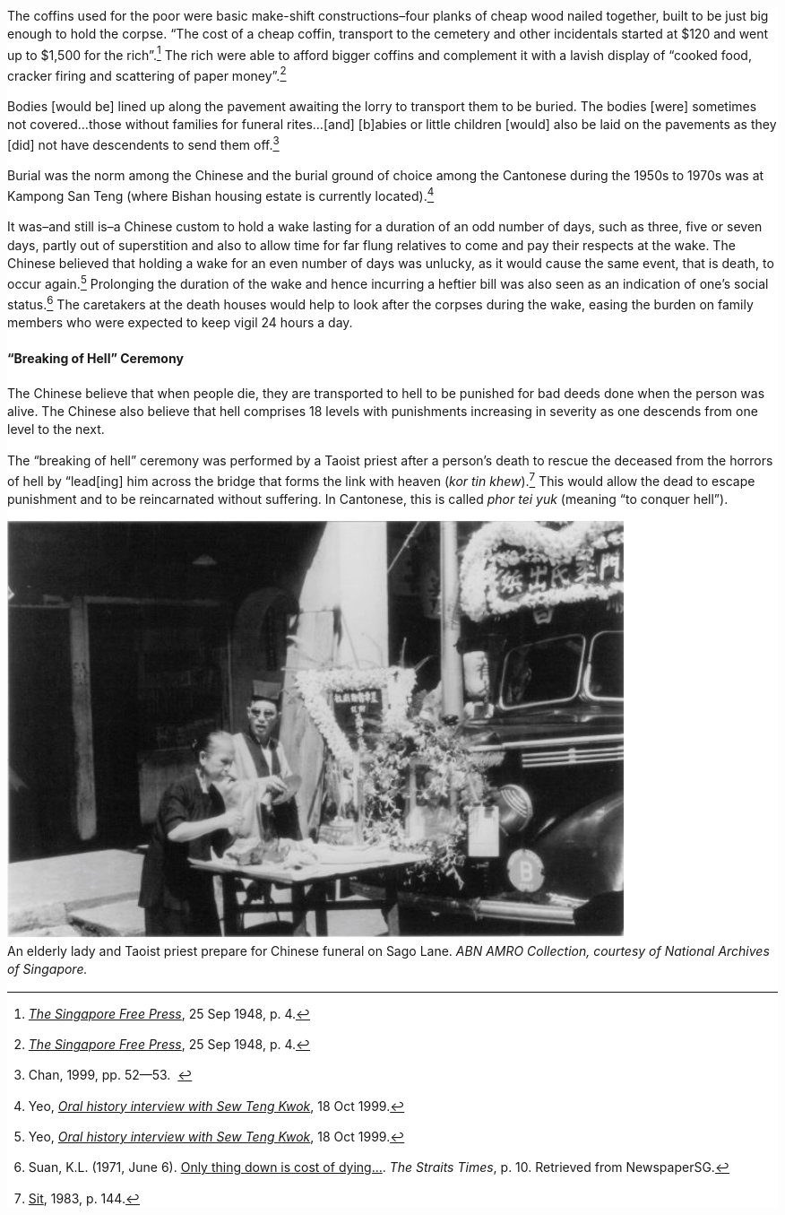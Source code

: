 The coffins used for the poor were basic make-shift constructions–four planks of cheap wood nailed together, built to be just big enough to hold the corpse. “The cost of a cheap coffin, transport to the cemetery and other incidentals started at $120 and went up to $1,500 for the rich”.[^36] The rich were able to afford bigger coffins and complement it with a lavish display of “cooked food, cracker firing and scattering of paper money”.[^37]

Bodies \[would be\] lined up along the pavement awaiting the lorry to transport them to be buried. The bodies \[were\] sometimes not covered…those without families for funeral rites…\[and\] \[b\]abies or little children \[would\] also be laid on the pavements as they \[did\] not have descendents to send them off.[^38]

Burial was the norm among the Chinese and the burial ground of choice among the Cantonese during the 1950s to 1970s was at Kampong San Teng (where Bishan housing estate is currently located).[^39]

It was–and still is–a Chinese custom to hold a wake lasting for a duration of an odd number of days, such as three, five or seven days, partly out of superstition and also to allow time for far flung relatives to come and pay their respects at the wake. The Chinese believed that holding a wake for an even number of days was unlucky, as it would cause the same event, that is death, to occur again.[^40] Prolonging the duration of the wake and hence incurring a heftier bill was also seen as an indication of one’s social status.[^41] The caretakers at the death houses would help to look after the corpses during the wake, easing the burden on family members who were expected to keep vigil 24 hours a day.

#### **“Breaking of Hell” Ceremony**

The Chinese believe that when people die, they are transported to hell to be punished for bad deeds done when the person was alive. The Chinese also believe that hell comprises 18 levels with punishments increasing in severity as one descends from one level to the next.

The “breaking of hell” ceremony was performed by a Taoist priest after a person’s death to rescue the deceased from the horrors of hell by “lead\[ing\] him across the bridge that forms the link with heaven (*kor tin khew*).[^42] This would allow the dead to escape punishment and to be reincarnated without suffering. In Cantonese, this is called *phor tei yuk* (meaning “to conquer hell”).


<img style="width:80%;" src="/images/Vol%208%20issue%204/Sago%20Lane/Chinese%20funeral.jpeg">
 <div style="background-color: white;">An elderly lady and Taoist priest prepare for Chinese funeral on Sago Lane. <i>ABN AMRO Collection, courtesy of National Archives of Singapore.</i></div>
	

[^1]: Chan, 1999, p. 61.  
[^2]: [Savage and Yeoh](https://eservice.nlb.gov.sg/item_holding.aspx?bid=11800758), 2003, p. 337.
[^3]: Chan, K.S. (1999, March 13). [No love lost for the old ‘street of the dead’](http://eresources.nlb.gov.sg/newspapers/Digitised/Article/straitstimes19990313-1.2.103.4.7). _The Straits Ti_mes, p. 7. Retrieved from NewspaperSG.
[^4]: Chan, K.S. (2002, February 4). [Take me to watercart street](http://eresources.nlb.gov.sg/newspapers/Digitised/Article/straitstimes20020204-1.2.52.5.2). _The Straits Times_, p. 6. Retrieved from NewspaperSG.
[^5]: Chan, 2012.
[^6]: [Savage and Yeoh](https://eservice.nlb.gov.sg/item_holding.aspx?bid=11800758), 2003, p. 337.
[^7]: Buddha Tooth Relic Temple and Museum, 2012.
[^8]: Lee, [_Oral history interview with Lo Hong Ling_](https://www.nas.gov.sg/archivesonline/oral_history_interviews/record-details/6536c17a-1160-11e3-83d5-0050568939ad), 22 Jun 2003.
[^9]: Yeo, [_Oral history interview with Sew Teng Kwok_](https://www.nas.gov.sg/archivesonline/oral_history_interviews/record-details/8114c4b2-115e-11e3-83d5-0050568939ad), 18 Oct 1999.
[^10]: Chan, 1999, p. 17.
[^11]: Chan, 1999, p. 3.
[^12]: Chan, 1999, p. 3.  
[^13]: [The Street of the Houses of the Dead](http://eresources.nlb.gov.sg/newspapers/Digitised/Article/freepress19480925-1.2.44). (1948, September 25). _The Singapore Free Press_, p. 4. Retrieved from NewspaperSG.
[^14]: Chan, 1999, p. 8.
[^15]: [_The Singapore Free Press_](http://eresources.nlb.gov.sg/newspapers/Digitised/Article/freepress19480925-1.2.44), 25 Sep 1948, p. 4.
[^16]: Yeo, [_Oral history interview with Ng Fook Kah_](https://www.nas.gov.sg/archivesonline/oral_history_interviews/record-details/ed10fb87-1160-11e3-83d5-0050568939ad), 22 Aug 2007.
[^17]: Lee, [_Oral history interview with Lo Hong Ling_](https://www.nas.gov.sg/archivesonline/oral_history_interviews/record-details/6536c17a-1160-11e3-83d5-0050568939ad), 22 Jun 2003.
[^18]: Yeo, [_Oral history interview with Sew Teng Kwok_](https://www.nas.gov.sg/archivesonline/oral_history_interviews/record-details/8114c4b2-115e-11e3-83d5-0050568939ad), 18 Oct 1999.
[^19]: Lee, [_Oral history interview with Lo Hong Ling_](https://www.nas.gov.sg/archivesonline/oral_history_interviews/record-details/6536c17a-1160-11e3-83d5-0050568939ad), 22 Jun 2003.
[^20]: [_The Singapore Free Press_](http://eresources.nlb.gov.sg/newspapers/Digitised/Article/freepress19480925-1.2.44), 25 Sep 1948, p. 4.
[^21]: Chua, [_Oral history interview with Chua Chye Chua_](https://www.nas.gov.sg/archivesonline/oral_history_interviews/record-details/7ce38c96-1160-11e3-83d5-0050568939ad), 21 May 1999.
[^22]: Chua, [_Oral history interview with Chua Chye Chua_](https://www.nas.gov.sg/archivesonline/oral_history_interviews/record-details/7ce38c96-1160-11e3-83d5-0050568939ad), 21 May 1999.
[^23]: Chua, [_Oral history interview with Chua Chye Chua_](https://www.nas.gov.sg/archivesonline/oral_history_interviews/record-details/7ce38c96-1160-11e3-83d5-0050568939ad), 21 May 1999.  
[^24]: [_The Singapore Free Press_](http://eresources.nlb.gov.sg/newspapers/Digitised/Article/freepress19480925-1.2.44), 25 Sep 1948, p. 4.
[^25]: [Haifeez](https://eservice.nlb.gov.sg/item_holding.aspx?bid=1439661), 1978, p. 47.  
[^26]: [_The Singapore Free Press_](http://eresources.nlb.gov.sg/newspapers/Digitised/Article/freepress19480925-1.2.44), 25 Sep 1948, p. 4.
[^27]: [_The Singapore Free Press_](http://eresources.nlb.gov.sg/newspapers/Digitised/Article/freepress19480925-1.2.44), 25 Sep 1948, p. 4.
[^28]: [_The Singapore Free Press_](http://eresources.nlb.gov.sg/newspapers/Digitised/Article/freepress19480925-1.2.44), 25 Sep 1948, p. 4.
[^29]: Lee, [_Oral history interview with Lo Hong Ling_](https://www.nas.gov.sg/archivesonline/oral_history_interviews/record-details/25164fb0-115f-11e3-83d5-0050568939ad), 5 Aug 2003.
[^30]: Chua, [_Oral history interview with Chua Chye Chua_](https://www.nas.gov.sg/archivesonline/oral_history_interviews/record-details/7ce38c96-1160-11e3-83d5-0050568939ad), 21 May 1999.
[^31]: [_The Singapore Free Press_](http://eresources.nlb.gov.sg/newspapers/Digitised/Article/freepress19480925-1.2.44), 25 Sep 1948, p. 4.
[^32]: [_The Straits Times_](http://eresources.nlb.gov.sg/newspapers/Digitised/Article/straitstimes19990313-1.2.103.4.7), 13 Mar 1999, p. 7.
[^33]: [_The Singapore Free Press_](http://eresources.nlb.gov.sg/newspapers/Digitised/Article/freepress19480925-1.2.44), 25 Sep 1948, p. 4.
[^34]: Chua, [_Oral history interview with Chua Chye Chua_](https://www.nas.gov.sg/archivesonline/oral_history_interviews/record-details/7ce38c96-1160-11e3-83d5-0050568939ad), 21 May 1999.
[^35]: Yeo, [_Oral history interview with Sew Teng Kwok_](https://www.nas.gov.sg/archivesonline/oral_history_interviews/record-details/8114c4b2-115e-11e3-83d5-0050568939ad), 18 Oct 1999.
[^36]: [_The Singapore Free Press_](http://eresources.nlb.gov.sg/newspapers/Digitised/Article/freepress19480925-1.2.44), 25 Sep 1948, p. 4.
[^37]: [_The Singapore Free Press_](http://eresources.nlb.gov.sg/newspapers/Digitised/Article/freepress19480925-1.2.44), 25 Sep 1948, p. 4.
[^38]: Chan, 1999, pp. 52—53.  
[^39]: Yeo, [_Oral history interview with Sew Teng Kwok_](https://www.nas.gov.sg/archivesonline/oral_history_interviews/record-details/1e97b245-1160-11e3-83d5-0050568939ad), 18 Oct 1999.
[^40]: Yeo, [_Oral history interview with Sew Teng Kwok_](https://www.nas.gov.sg/archivesonline/oral_history_interviews/record-details/1e97b245-1160-11e3-83d5-0050568939ad), 18 Oct 1999.
[^41]: Suan, K.L. (1971, June 6). [Only thing down is cost of dying…](http://eresources.nlb.gov.sg/newspapers/Digitised/Article/straitstimes19710606-1.2.62). _The Straits Times_, p. 10. Retrieved from NewspaperSG.
[^42]: [Sit](https://eservice.nlb.gov.sg/item_holding.aspx?bid=4082299), 1983, p. 144.
[^43]: Yeo, [_Oral history interview with Sew Teng Kwok_](https://www.nas.gov.sg/archivesonline/oral_history_interviews/record-details/1e97b245-1160-11e3-83d5-0050568939ad), 18 Oct 1999.
[^44]: Yeo, [_Oral history interview with Sew Teng Kwok_](https://www.nas.gov.sg/archivesonline/oral_history_interviews/record-details/1e97b245-1160-11e3-83d5-0050568939ad), 18 Oct 1999.
[^45]: [_The Straits Times_](http://eresources.nlb.gov.sg/newspapers/Digitised/Article/straitstimes19990313-1.2.103.4.7), 13 Mar 1999, p. 7.
[^46]: [Haifeez](https://eservice.nlb.gov.sg/item_holding.aspx?bid=1439661), 1978, p. 47.    
[^47]: [Lowe-Ismail](https://eservice.nlb.gov.sg/item_holding.aspx?bid=9287804), 1998, p. 20.
[^48]: [Lowe-Ismail](https://eservice.nlb.gov.sg/item_holding.aspx?bid=9287804), 1998, p. 20.
[^49]: Buddha Tooth Relic Temple and Museum, 2012.
[^50]: Singapore City Council, 1958, pp. 4—5.
[^51]: Singapore City Council, 1958, pp. 4—5.
[^52]: Singapore City Council, 1958, pp. 4—5.
[^53]: [_The Straits Times_](http://eresources.nlb.gov.sg/newspapers/Digitised/Article/straitstimes19710606-1.2.62), 6 Jun 1971, p. 10.
[^54]: Goh, G. (1998, June 3). [Take me to The Great Horse Way](http://eresources.nlb.gov.sg/newspapers/Digitised/Article/straitstimes19980603-1.2.80.3.4). _The Straits Times_, p. 3. Retrieved from NewspaperSG.
[^55]: [‘Dead quiet’ business…](http://eresources.nlb.gov.sg/newspapers/Digitised/Article/straitstimes19751023-1.2.27). (1975, October 23). _The Straits Times_, p. 3. Retrieved from NewspaperSG.
[^56]: [Tyers](https://eservice.nlb.gov.sg/item_holding.aspx?bid=6442235), 1993, p.192.
[^57]: [Tyers](https://eservice.nlb.gov.sg/item_holding.aspx?bid=6442235), 1993, p.192.
[^58]: [Thulaja](https://eresources.nlb.gov.sg/infopedia/articles/SIP_299_2005-01-11.html), 2005.  
[^59]: Buddha Tooth Relic Temple and Museum, 2012.  
[^60]: Buddha Tooth Relic Temple and Museum, 2012.